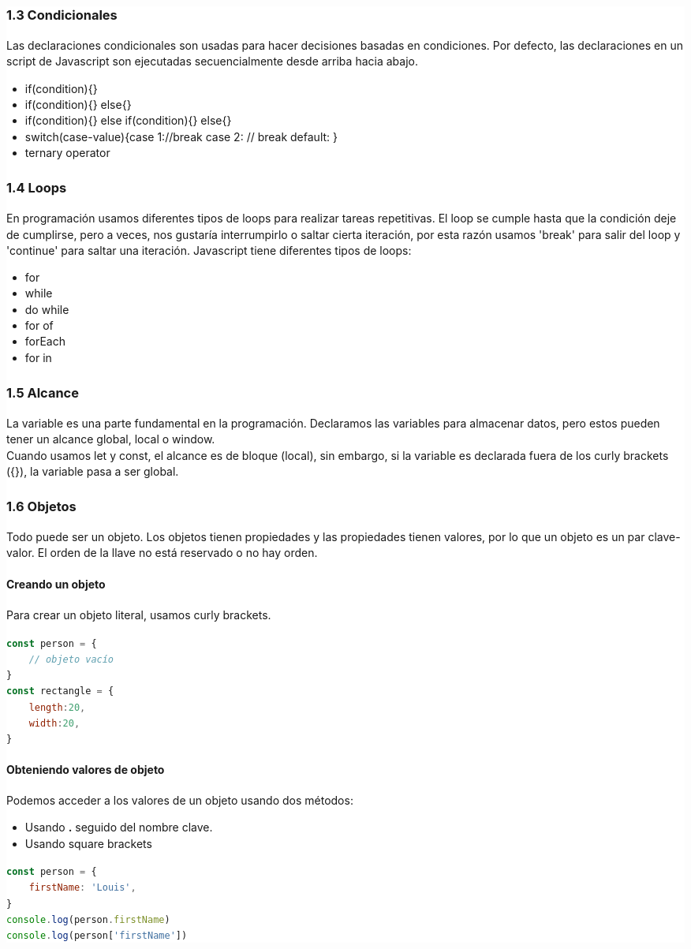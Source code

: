 ### 1.3 Condicionales    
Las declaraciones condicionales son usadas para hacer decisiones basadas en condiciones. Por defecto, las declaraciones en un script de Javascript son ejecutadas secuencialmente desde arriba hacia abajo.   
- if(condition){}
- if(condition){} else{}
- if(condition){} else if(condition){} else{}
- switch(case-value){case 1://break case 2: // break default: }
- ternary operator   

### 1.4 Loops    
En programación usamos diferentes tipos de loops para realizar tareas repetitivas. El loop se cumple hasta que la condición deje de cumplirse, pero a veces, nos gustaría interrumpirlo o saltar cierta iteración, por esta razón usamos 'break' para salir del loop y 'continue' para saltar una iteración. Javascript  tiene diferentes tipos de loops:   
- for
- while
- do while
- for of
- forEach
- for in

### 1.5 Alcance
La variable es una parte fundamental en la programación. Declaramos las variables para almacenar datos, pero estos pueden tener un alcance global, local o window.   
Cuando usamos let y const, el alcance es de bloque (local), sin embargo, si la variable es declarada fuera de los curly brackets ({}), la variable pasa a ser global.

### 1.6 Objetos
Todo puede ser un objeto. Los objetos tienen propiedades y las propiedades tienen valores, por lo que un objeto es un par clave-valor. El orden de la llave no está reservado o no hay orden. 

#### Creando un objeto
Para crear un objeto literal, usamos curly brackets.   

```js    
const person = {
    // objeto vacío
}     
const rectangle = { 
    length:20, 
    width:20,
}
```
#### Obteniendo valores de objeto
Podemos acceder a los valores de un objeto usando dos métodos:
- Usando **.** seguido del nombre clave.
- Usando square brackets
 
```js
const person = {
    firstName: 'Louis',
}
console.log(person.firstName)
console.log(person['firstName'])
```
